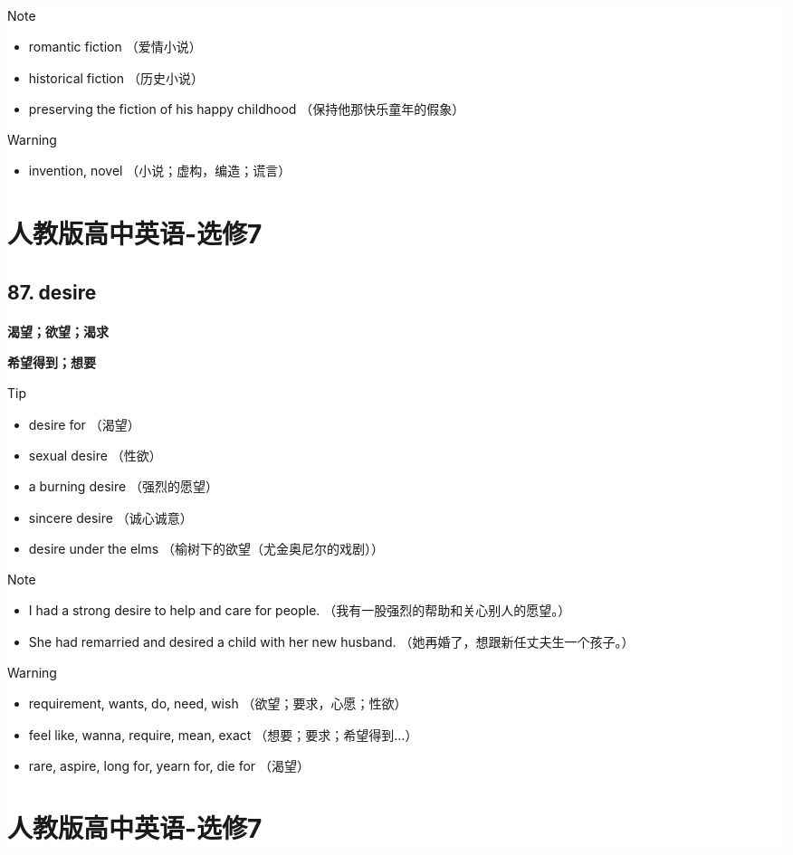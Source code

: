 > [!NOTE]
>
> - romantic fiction （爱情小说）
>
> - historical fiction （历史小说）
>
> - preserving the fiction of his happy childhood （保持他那快乐童年的假象）
>

> [!WARNING]
>
> - invention, novel （小说；虚构，编造；谎言）
>

# 人教版高中英语-选修7

## 87. desire

**渴望；欲望；渴求**

**希望得到；想要**

> [!TIP]
>
> - desire for （渴望）
>
> - sexual desire （性欲）
>
> - a burning desire （强烈的愿望）
>
> - sincere desire （诚心诚意）
>
> - desire under the elms （榆树下的欲望（尤金奥尼尔的戏剧））
>

> [!NOTE]
>
> - I had a strong desire to help and care for people. （我有一股强烈的帮助和关心别人的愿望。）
>
> - She had remarried and desired a child with her new husband. （她再婚了，想跟新任丈夫生一个孩子。）
>

> [!WARNING]
>
> - requirement, wants, do, need, wish （欲望；要求，心愿；性欲）
>
> - feel like, wanna, require, mean, exact （想要；要求；希望得到…）
>
> - rare, aspire, long for, yearn for, die for （渴望）
>

# 人教版高中英语-选修7
